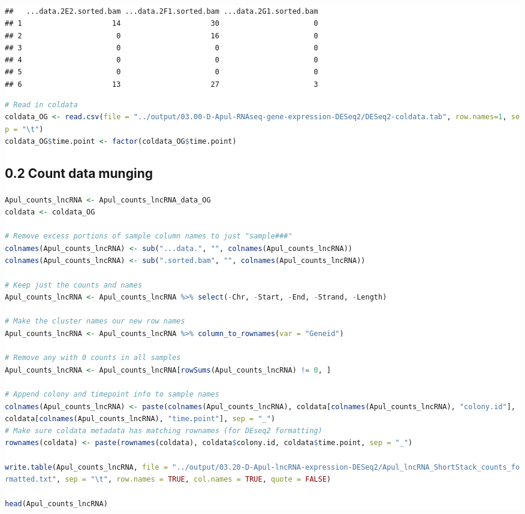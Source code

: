    ##   ...data.2E2.sorted.bam ...data.2F1.sorted.bam ...data.2G1.sorted.bam
    ## 1                     14                     30                      0
    ## 2                      0                     16                      0
    ## 3                      0                      0                      0
    ## 4                      0                      0                      0
    ## 5                      0                      0                      0
    ## 6                     13                     27                      3

``` r
# Read in coldata 
coldata_OG <- read.csv(file = "../output/03.00-D-Apul-RNAseq-gene-expression-DESeq2/DESeq2-coldata.tab", row.names=1, sep = "\t")
coldata_OG$time.point <- factor(coldata_OG$time.point)
```

## 0.2 Count data munging

``` r
Apul_counts_lncRNA <- Apul_counts_lncRNA_data_OG
coldata <- coldata_OG

# Remove excess portions of sample column names to just "sample###"
colnames(Apul_counts_lncRNA) <- sub("...data.", "", colnames(Apul_counts_lncRNA))
colnames(Apul_counts_lncRNA) <- sub(".sorted.bam", "", colnames(Apul_counts_lncRNA))

# Keep just the counts and names
Apul_counts_lncRNA <- Apul_counts_lncRNA %>% select(-Chr, -Start, -End, -Strand, -Length)

# Make the cluster names our new row names
Apul_counts_lncRNA <- Apul_counts_lncRNA %>% column_to_rownames(var = "Geneid")

# Remove any with 0 counts in all samples
Apul_counts_lncRNA <- Apul_counts_lncRNA[rowSums(Apul_counts_lncRNA) != 0, ]

# Append colony and timepoint info to sample names
colnames(Apul_counts_lncRNA) <- paste(colnames(Apul_counts_lncRNA), coldata[colnames(Apul_counts_lncRNA), "colony.id"], coldata[colnames(Apul_counts_lncRNA), "time.point"], sep = "_")
# Make sure coldata metadata has matching rownames (for DEseq2 formatting)
rownames(coldata) <- paste(rownames(coldata), coldata$colony.id, coldata$time.point, sep = "_")

write.table(Apul_counts_lncRNA, file = "../output/03.20-D-Apul-lncRNA-expression-DESeq2/Apul_lncRNA_ShortStack_counts_formatted.txt", sep = "\t", row.names = TRUE, col.names = TRUE, quote = FALSE)

head(Apul_counts_lncRNA)
```
